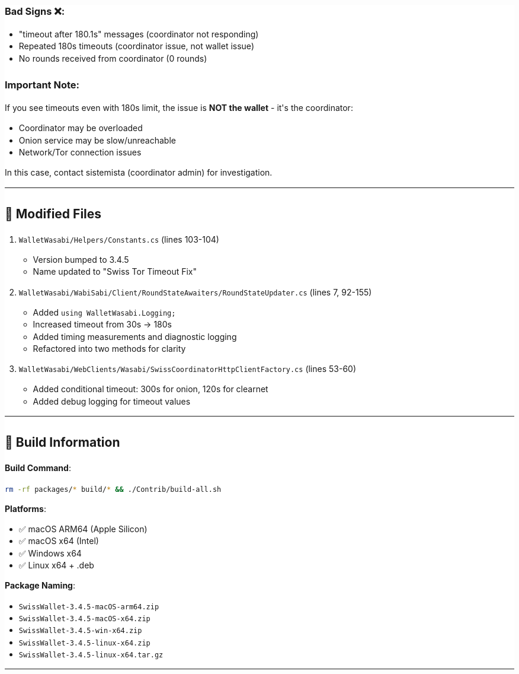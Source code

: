 ### Bad Signs ❌:
- "timeout after 180.1s" messages (coordinator not responding)
- Repeated 180s timeouts (coordinator issue, not wallet issue)
- No rounds received from coordinator (0 rounds)

### Important Note:

If you see timeouts even with 180s limit, the issue is **NOT the wallet** - it's the coordinator:
- Coordinator may be overloaded
- Onion service may be slow/unreachable
- Network/Tor connection issues

In this case, contact sistemista (coordinator admin) for investigation.

---

## 📁 Modified Files

1. `WalletWasabi/Helpers/Constants.cs` (lines 103-104)
   - Version bumped to 3.4.5
   - Name updated to "Swiss Tor Timeout Fix"

2. `WalletWasabi/WabiSabi/Client/RoundStateAwaiters/RoundStateUpdater.cs` (lines 7, 92-155)
   - Added `using WalletWasabi.Logging;`
   - Increased timeout from 30s → 180s
   - Added timing measurements and diagnostic logging
   - Refactored into two methods for clarity

3. `WalletWasabi/WebClients/Wasabi/SwissCoordinatorHttpClientFactory.cs` (lines 53-60)
   - Added conditional timeout: 300s for onion, 120s for clearnet
   - Added debug logging for timeout values

---

## 🚀 Build Information

**Build Command**:
```bash
rm -rf packages/* build/* && ./Contrib/build-all.sh
```

**Platforms**:
- ✅ macOS ARM64 (Apple Silicon)
- ✅ macOS x64 (Intel)
- ✅ Windows x64
- ✅ Linux x64 + .deb

**Package Naming**:
- `SwissWallet-3.4.5-macOS-arm64.zip`
- `SwissWallet-3.4.5-macOS-x64.zip`
- `SwissWallet-3.4.5-win-x64.zip`
- `SwissWallet-3.4.5-linux-x64.zip`
- `SwissWallet-3.4.5-linux-x64.tar.gz`

---